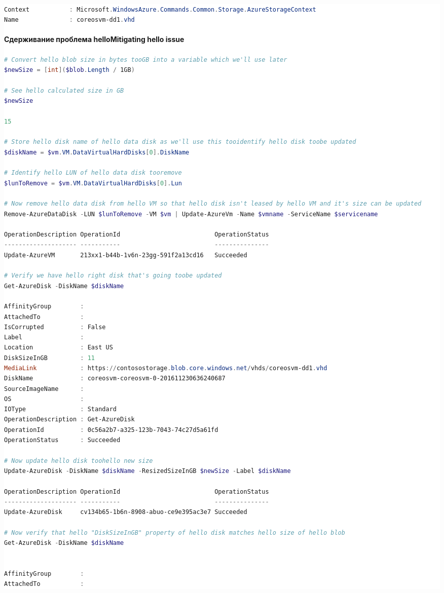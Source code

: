 ```PowerShell
Context           : Microsoft.WindowsAzure.Commands.Common.Storage.AzureStorageContext
Name              : coreosvm-dd1.vhd
```

#### <a name="mitigating-hello-issue"></a><span data-ttu-id="d9e53-180">Сдерживание проблема hello</span><span class="sxs-lookup"><span data-stu-id="d9e53-180">Mitigating hello issue</span></span>

```PowerShell
# Convert hello blob size in bytes tooGB into a variable which we'll use later
$newSize = [int]($blob.Length / 1GB)

# See hello calculated size in GB
$newSize

15

# Store hello disk name of hello data disk as we'll use this tooidentify hello disk toobe updated
$diskName = $vm.VM.DataVirtualHardDisks[0].DiskName

# Identify hello LUN of hello data disk tooremove
$lunToRemove = $vm.VM.DataVirtualHardDisks[0].Lun

# Now remove hello data disk from hello VM so that hello disk isn't leased by hello VM and it's size can be updated
Remove-AzureDataDisk -LUN $lunToRemove -VM $vm | Update-AzureVm -Name $vmname -ServiceName $servicename

OperationDescription OperationId                          OperationStatus
-------------------- -----------                          ---------------
Update-AzureVM       213xx1-b44b-1v6n-23gg-591f2a13cd16   Succeeded  

# Verify we have hello right disk that's going toobe updated
Get-AzureDisk -DiskName $diskName

AffinityGroup        : 
AttachedTo           : 
IsCorrupted          : False
Label                : 
Location             : East US
DiskSizeInGB         : 11
MediaLink            : https://contosostorage.blob.core.windows.net/vhds/coreosvm-dd1.vhd
DiskName             : coreosvm-coreosvm-0-201611230636240687
SourceImageName      : 
OS                   : 
IOType               : Standard
OperationDescription : Get-AzureDisk
OperationId          : 0c56a2b7-a325-123b-7043-74c27d5a61fd
OperationStatus      : Succeeded

# Now update hello disk toohello new size
Update-AzureDisk -DiskName $diskName -ResizedSizeInGB $newSize -Label $diskName

OperationDescription OperationId                          OperationStatus
-------------------- -----------                          ---------------
Update-AzureDisk     cv134b65-1b6n-8908-abuo-ce9e395ac3e7 Succeeded 

# Now verify that hello "DiskSizeInGB" property of hello disk matches hello size of hello blob 
Get-AzureDisk -DiskName $diskName


AffinityGroup        : 
AttachedTo           : 
```